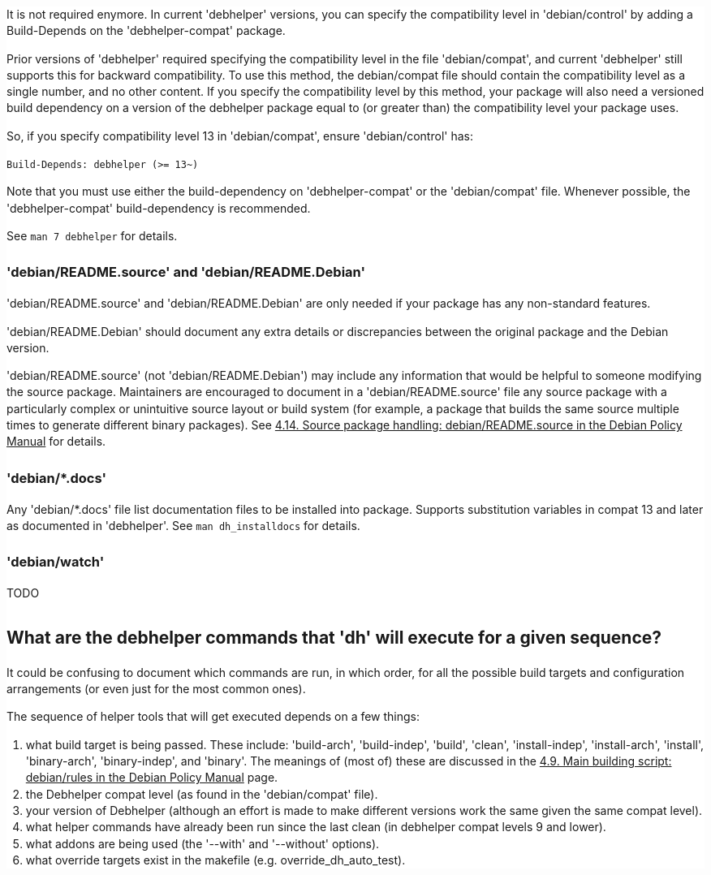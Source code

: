 It is not required enymore. In current 'debhelper' versions, you can specify the compatibility level in 'debian/control' by adding a Build-Depends on the 'debhelper-compat' package.

Prior versions of 'debhelper' required specifying the compatibility level in the file 'debian/compat', and current 'debhelper' still supports this for backward compatibility. To use this method, the debian/compat file should contain the compatibility level as a single number, and no other content. If you specify the compatibility level by this method, your package will also need a versioned build dependency on a version of the debhelper package equal to (or greater than) the compatibility level your package uses.

So, if you specify compatibility level 13 in 'debian/compat', ensure 'debian/control' has:

```
Build-Depends: debhelper (>= 13~)
```

Note that you must use either the build-dependency on 'debhelper-compat' or the 'debian/compat' file. Whenever possible, the 'debhelper-compat' build-dependency is recommended.

See `man 7 debhelper` for details.

### 'debian/README.source' and 'debian/README.Debian'

'debian/README.source' and 'debian/README.Debian' are only needed if your package has any non-standard features.

'debian/README.Debian' should document any extra details or discrepancies between the original package and the Debian version.

'debian/README.source' (not 'debian/README.Debian') may include any information that would be helpful to someone modifying the source package. Maintainers are encouraged to document in a 'debian/README.source' file any source package with a particularly complex or unintuitive source layout or build system (for example, a package that builds the same source multiple times to generate different binary packages). See [4.14. Source package handling: debian/README.source in the Debian Policy Manual](https://www.debian.org/doc/debian-policy/ch-source.html#source-package-handling-debian-readme-source) for details.

### 'debian/*.docs'

Any 'debian/*.docs' file list documentation files to be installed into package. Supports substitution variables in compat 13 and later as documented in 'debhelper'. See `man dh_installdocs` for details.

### 'debian/watch'

TODO

## What are the debhelper commands that 'dh' will execute for a given sequence?

It could be confusing to document which commands are run, in which order, for all the possible build targets and configuration arrangements (or even just for the most common ones).

The sequence of helper tools that will get executed depends on a few things:

1. what build target is being passed. These include: 'build-arch', 'build-indep', 'build', 'clean', 'install-indep', 'install-arch', 'install', 'binary-arch', 'binary-indep', and 'binary'. The meanings of (most of) these are discussed in the [4.9. Main building script: debian/rules in the Debian Policy Manual](https://www.debian.org/doc/debian-policy/ch-source.html#main-building-script-debian-rules) page.
2. the Debhelper compat level (as found in the 'debian/compat' file).
3. your version of Debhelper (although an effort is made to make different versions work the same given the same compat level).
4. what helper commands have already been run since the last clean (in debhelper compat levels 9 and lower).
5. what addons are being used (the '--with' and '--without' options).
6. what override targets exist in the makefile (e.g. override_dh_auto_test).
